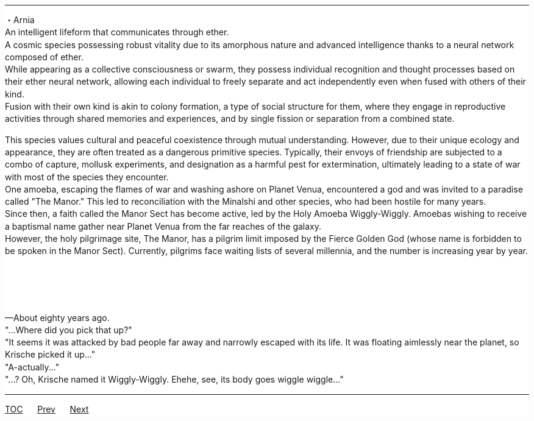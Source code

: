 
------------------------------------------------------------------------

・Arnia  
An intelligent lifeform that communicates through ether.  
A cosmic species possessing robust vitality due to its amorphous nature
and advanced intelligence thanks to a neural network composed of
ether.  
While appearing as a collective consciousness or swarm, they possess
individual recognition and thought processes based on their ether neural
network, allowing each individual to freely separate and act
independently even when fused with others of their kind.  
Fusion with their own kind is akin to colony formation, a type of social
structure for them, where they engage in reproductive activities through
shared memories and experiences, and by single fission or separation
from a combined state.  
  
This species values cultural and peaceful coexistence through mutual
understanding. However, due to their unique ecology and appearance, they
are often treated as a dangerous primitive species. Typically, their
envoys of friendship are subjected to a combo of capture, mollusk
experiments, and designation as a harmful pest for extermination,
ultimately leading to a state of war with most of the species they
encounter.  
One amoeba, escaping the flames of war and washing ashore on Planet
Venua, encountered a god and was invited to a paradise called "The
Manor." This led to reconciliation with the Minalshi and other species,
who had been hostile for many years.  
Since then, a faith called the Manor Sect has become active, led by the
Holy Amoeba Wiggly-Wiggly. Amoebas wishing to receive a baptismal name
gather near Planet Venua from the far reaches of the galaxy.  
However, the holy pilgrimage site, The Manor, has a pilgrim limit
imposed by the Fierce Golden God (whose name is forbidden to be spoken
in the Manor Sect). Currently, pilgrims face waiting lists of several
millennia, and the number is increasing year by year. 
<br /><br />

 
<br /><br />

  
—About eighty years ago.  
"...Where did you pick that up?"  
"It seems it was attacked by bad people far away and narrowly escaped
with its life. It was floating aimlessly near the planet, so Krische
picked it up..."  
"A-actually..."  
"...? Oh, Krische named it Wiggly-Wiggly. Ehehe, see, its body goes
wiggle wiggle..."  


---
[TOC](../readme.md)&nbsp;&nbsp;&nbsp;&nbsp;&nbsp;&nbsp;[Prev](Section0011.md)&nbsp;&nbsp;&nbsp;&nbsp;&nbsp;&nbsp;[Next](Section0013.md)

